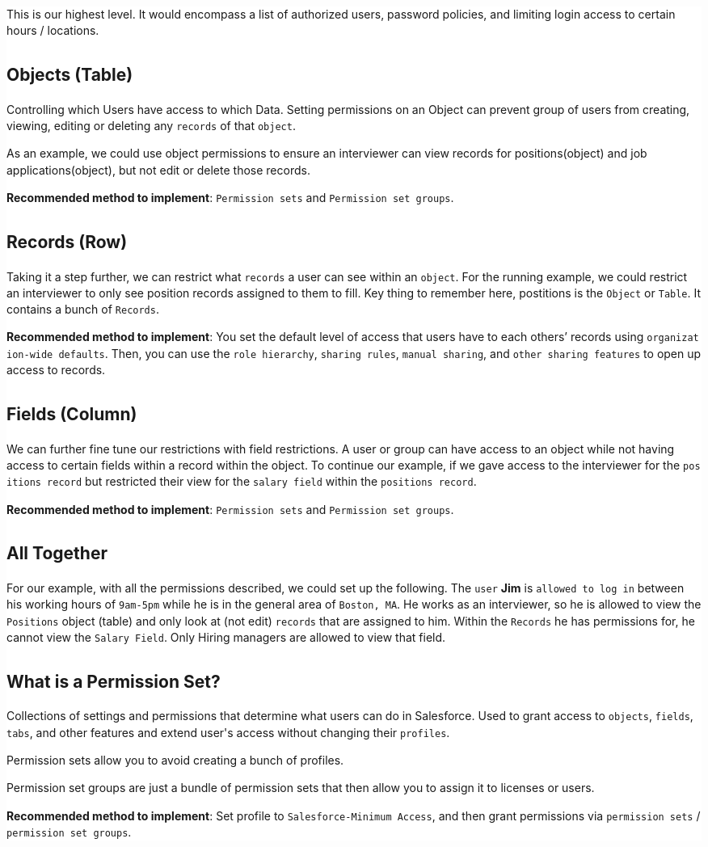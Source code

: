 This is our highest level. It would encompass a list of authorized users, password policies, and limiting login access to certain hours / locations.

## Objects (Table)

Controlling which Users have access to which Data. Setting permissions on an Object can prevent group of users from creating, viewing, editing or deleting any `records` of that `object`.

As an example, we could use object permissions to ensure an interviewer can view records for positions(object) and job applications(object), but not edit or delete those records.

**Recommended method to implement**: `Permission sets` and `Permission set groups`.

## Records (Row)

Taking it a step further, we can restrict what `records` a user can see within an `object`. For the running example, we could restrict an interviewer to only see position records assigned to them to fill. Key thing to remember here, postitions is the `Object` or `Table`. It contains a bunch of `Records`.

**Recommended method to implement**: You set the default level of access that users have to each others’ records using `organization-wide defaults`. Then, you can use the `role hierarchy`, `sharing rules`, `manual sharing`, and `other sharing features` to open up access to records.

## Fields (Column)

We can further fine tune our restrictions with field restrictions. A user or group can have access to an object while not having access to certain fields within a record within the object. To continue our example, if we gave access to the interviewer for the `positions record` but restricted their view for the `salary field` within the `positions record`.

**Recommended method to implement**: `Permission sets` and `Permission set groups`.

## All Together

For our example, with all the permissions described, we could set up the following. The `user` **Jim** is `allowed to log in` between his working hours of `9am-5pm` while he is in the general area of `Boston, MA`. He works as an interviewer, so he is allowed to view the `Positions` object (table) and only look at (not edit) `records` that are assigned to him. Within the `Records` he has permissions for, he cannot view the `Salary Field`. Only Hiring managers are allowed to view that field.

## What is a Permission Set?

Collections of settings and permissions that determine what users can do in Salesforce. Used to grant access to `objects`, `fields`, `tabs`, and other features and extend user's access without changing their `profiles`.

Permission sets allow you to avoid creating a bunch of profiles.

Permission set groups are just a bundle of permission sets that then allow you to assign it to licenses or users.

**Recommended method to implement**: Set profile to `Salesforce-Minimum Access`, and then grant permissions via `permission sets` / `permission set groups`.
